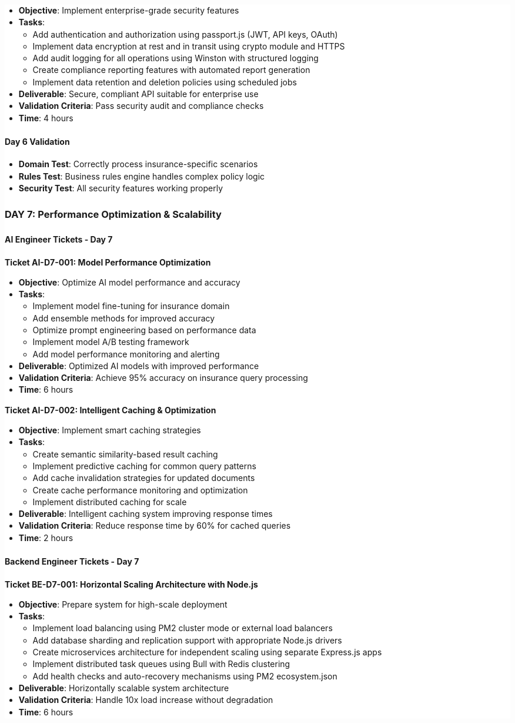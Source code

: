 - **Objective**: Implement enterprise-grade security features
- **Tasks**:
    - Add authentication and authorization using passport.js (JWT, API keys, OAuth)
    - Implement data encryption at rest and in transit using crypto module and HTTPS
    - Add audit logging for all operations using Winston with structured logging
    - Create compliance reporting features with automated report generation
    - Implement data retention and deletion policies using scheduled jobs
- **Deliverable**: Secure, compliant API suitable for enterprise use
- **Validation Criteria**: Pass security audit and compliance checks
- **Time**: 4 hours


#### **Day 6 Validation**

- **Domain Test**: Correctly process insurance-specific scenarios
- **Rules Test**: Business rules engine handles complex policy logic
- **Security Test**: All security features working properly


### **DAY 7: Performance Optimization \& Scalability**

#### **AI Engineer Tickets - Day 7**

**Ticket AI-D7-001: Model Performance Optimization**

- **Objective**: Optimize AI model performance and accuracy
- **Tasks**:
    - Implement model fine-tuning for insurance domain
    - Add ensemble methods for improved accuracy
    - Optimize prompt engineering based on performance data
    - Implement model A/B testing framework
    - Add model performance monitoring and alerting
- **Deliverable**: Optimized AI models with improved performance
- **Validation Criteria**: Achieve 95% accuracy on insurance query processing
- **Time**: 6 hours

**Ticket AI-D7-002: Intelligent Caching \& Optimization**

- **Objective**: Implement smart caching strategies
- **Tasks**:
    - Create semantic similarity-based result caching
    - Implement predictive caching for common query patterns
    - Add cache invalidation strategies for updated documents
    - Create cache performance monitoring and optimization
    - Implement distributed caching for scale
- **Deliverable**: Intelligent caching system improving response times
- **Validation Criteria**: Reduce response time by 60% for cached queries
- **Time**: 2 hours


#### **Backend Engineer Tickets - Day 7**

**Ticket BE-D7-001: Horizontal Scaling Architecture with Node.js**

- **Objective**: Prepare system for high-scale deployment
- **Tasks**:
    - Implement load balancing using PM2 cluster mode or external load balancers
    - Add database sharding and replication support with appropriate Node.js drivers
    - Create microservices architecture for independent scaling using separate Express.js apps
    - Implement distributed task queues using Bull with Redis clustering
    - Add health checks and auto-recovery mechanisms using PM2 ecosystem.json
- **Deliverable**: Horizontally scalable system architecture
- **Validation Criteria**: Handle 10x load increase without degradation
- **Time**: 6 hours
